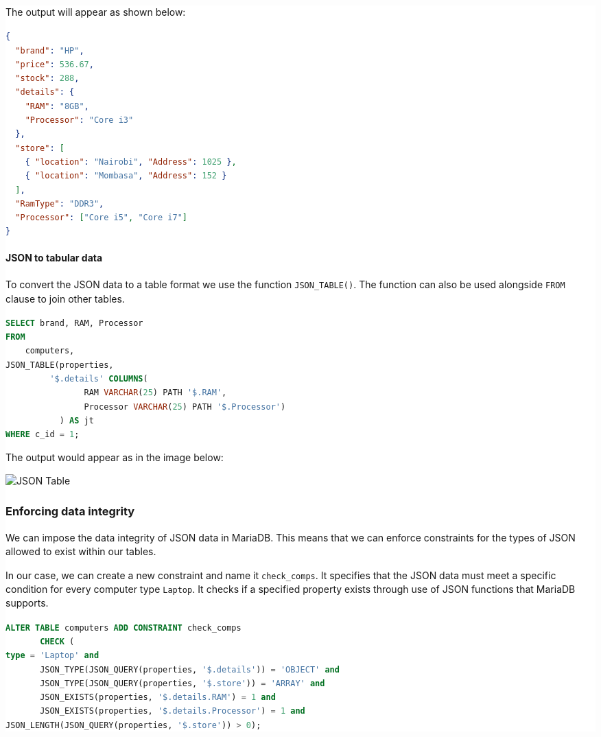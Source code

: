 The output will appear as shown below:

```json
{
  "brand": "HP",
  "price": 536.67,
  "stock": 288,
  "details": {
    "RAM": "8GB",
    "Processor": "Core i3"
  },
  "store": [
    { "location": "Nairobi", "Address": 1025 },
    { "location": "Mombasa", "Address": 152 }
  ],
  "RamType": "DDR3",
  "Processor": ["Core i5", "Core i7"]
}
```

#### JSON to tabular data
To convert the JSON data to a table format we use the function `JSON_TABLE()`. The function can also be used alongside `FROM` clause to join other tables.

```sql
SELECT brand, RAM, Processor
FROM
    computers,
JSON_TABLE(properties,
         '$.details' COLUMNS(
                RAM VARCHAR(25) PATH '$.RAM',
                Processor VARCHAR(25) PATH '$.Processor')
           ) AS jt
WHERE c_id = 1;
```

The output would appear as in the image below:

![JSON Table](/engineering-education/understanding-hybrid-data-models/json-table.png)

### Enforcing data integrity
We can impose the data integrity of JSON data in MariaDB. This means that we can enforce constraints for the types of JSON allowed to exist within our tables.

In our case, we can create a new constraint and name it `check_comps`. It specifies that the JSON data must meet a specific condition for every computer type `Laptop`. It checks if a specified property exists through use of JSON functions that MariaDB supports.

```sql
ALTER TABLE computers ADD CONSTRAINT check_comps
       CHECK (
type = 'Laptop' and
       JSON_TYPE(JSON_QUERY(properties, '$.details')) = 'OBJECT' and
       JSON_TYPE(JSON_QUERY(properties, '$.store')) = 'ARRAY' and
       JSON_EXISTS(properties, '$.details.RAM') = 1 and
       JSON_EXISTS(properties, '$.details.Processor') = 1 and
JSON_LENGTH(JSON_QUERY(properties, '$.store')) > 0);
```
